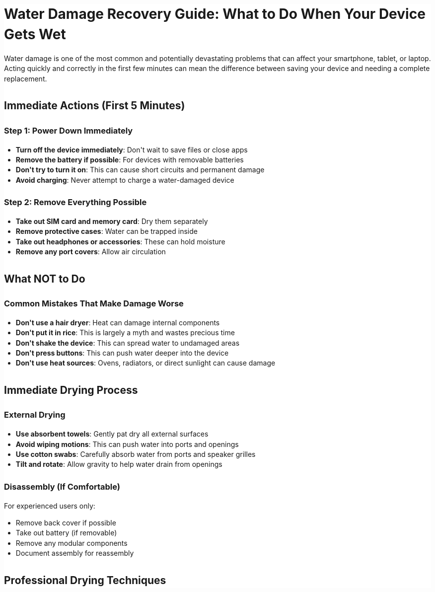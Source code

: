 
# Water Damage Recovery Guide: What to Do When Your Device Gets Wet

Water damage is one of the most common and potentially devastating problems that can affect your smartphone, tablet, or laptop. Acting quickly and correctly in the first few minutes can mean the difference between saving your device and needing a complete replacement.

## Immediate Actions (First 5 Minutes)

### Step 1: Power Down Immediately
- **Turn off the device immediately**: Don't wait to save files or close apps
- **Remove the battery if possible**: For devices with removable batteries
- **Don't try to turn it on**: This can cause short circuits and permanent damage
- **Avoid charging**: Never attempt to charge a water-damaged device

### Step 2: Remove Everything Possible
- **Take out SIM card and memory card**: Dry them separately
- **Remove protective cases**: Water can be trapped inside
- **Take out headphones or accessories**: These can hold moisture
- **Remove any port covers**: Allow air circulation

## What NOT to Do

### Common Mistakes That Make Damage Worse
- **Don't use a hair dryer**: Heat can damage internal components
- **Don't put it in rice**: This is largely a myth and wastes precious time
- **Don't shake the device**: This can spread water to undamaged areas
- **Don't press buttons**: This can push water deeper into the device
- **Don't use heat sources**: Ovens, radiators, or direct sunlight can cause damage

## Immediate Drying Process

### External Drying
- **Use absorbent towels**: Gently pat dry all external surfaces
- **Avoid wiping motions**: This can push water into ports and openings
- **Use cotton swabs**: Carefully absorb water from ports and speaker grilles
- **Tilt and rotate**: Allow gravity to help water drain from openings

### Disassembly (If Comfortable)
For experienced users only:
- Remove back cover if possible
- Take out battery (if removable)
- Remove any modular components
- Document assembly for reassembly

## Professional Drying Techniques
